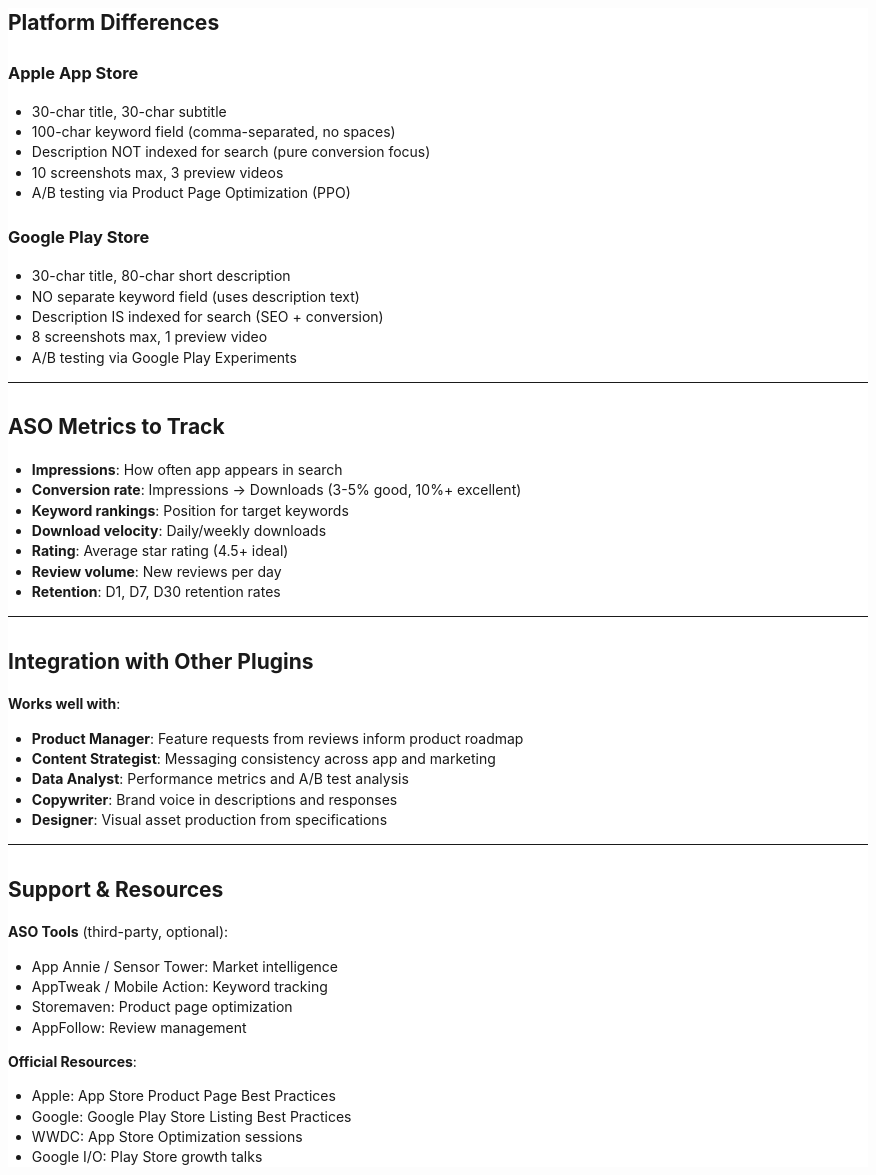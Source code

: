 
## Platform Differences

### Apple App Store
- 30-char title, 30-char subtitle
- 100-char keyword field (comma-separated, no spaces)
- Description NOT indexed for search (pure conversion focus)
- 10 screenshots max, 3 preview videos
- A/B testing via Product Page Optimization (PPO)

### Google Play Store
- 30-char title, 80-char short description
- NO separate keyword field (uses description text)
- Description IS indexed for search (SEO + conversion)
- 8 screenshots max, 1 preview video
- A/B testing via Google Play Experiments

---

## ASO Metrics to Track

- **Impressions**: How often app appears in search
- **Conversion rate**: Impressions → Downloads (3-5% good, 10%+ excellent)
- **Keyword rankings**: Position for target keywords
- **Download velocity**: Daily/weekly downloads
- **Rating**: Average star rating (4.5+ ideal)
- **Review volume**: New reviews per day
- **Retention**: D1, D7, D30 retention rates

---

## Integration with Other Plugins

**Works well with**:
- **Product Manager**: Feature requests from reviews inform product roadmap
- **Content Strategist**: Messaging consistency across app and marketing
- **Data Analyst**: Performance metrics and A/B test analysis
- **Copywriter**: Brand voice in descriptions and responses
- **Designer**: Visual asset production from specifications

---

## Support & Resources

**ASO Tools** (third-party, optional):
- App Annie / Sensor Tower: Market intelligence
- AppTweak / Mobile Action: Keyword tracking
- Storemaven: Product page optimization
- AppFollow: Review management

**Official Resources**:
- Apple: App Store Product Page Best Practices
- Google: Google Play Store Listing Best Practices
- WWDC: App Store Optimization sessions
- Google I/O: Play Store growth talks
